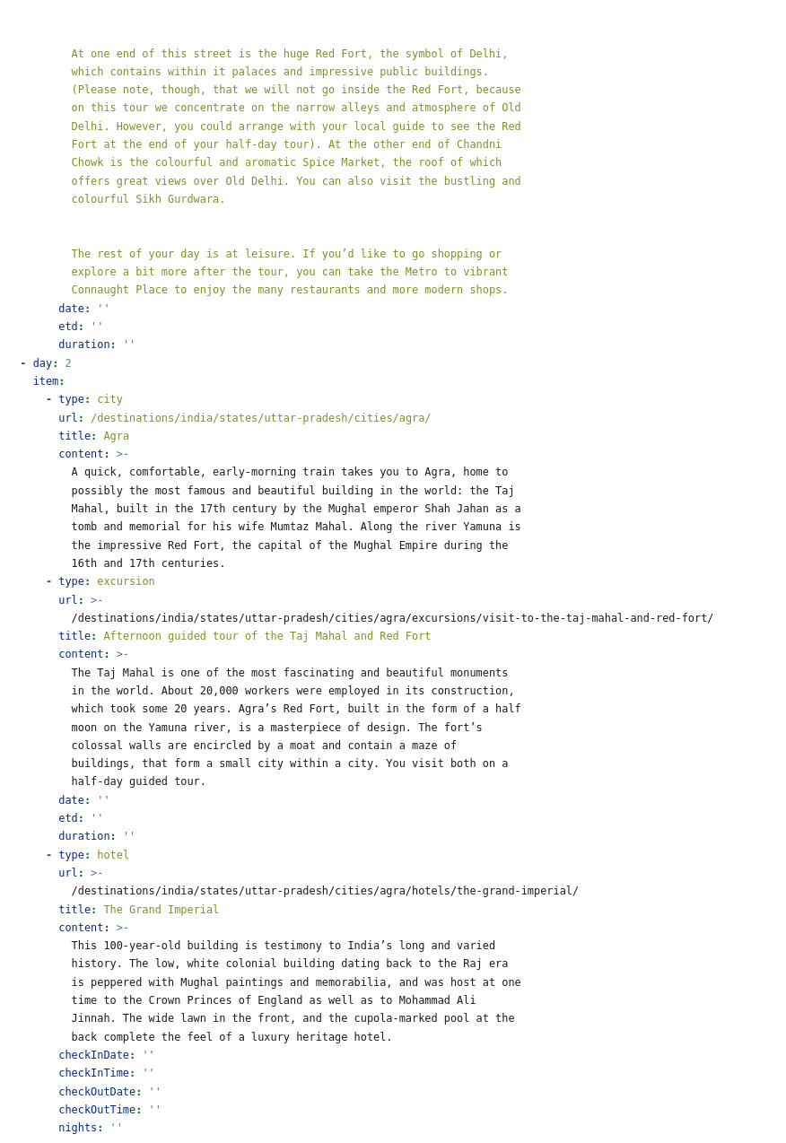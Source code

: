 ```yaml


          At one end of this street is the huge Red Fort, the symbol of Delhi,
          which contains within it palaces and impressive public buildings.
          (Please note, though, that we will not go inside the Red Fort, because
          on this tour we concentrate on the narrow alleys and atmosphere of Old
          Delhi. However, you could arrange with your local guide to see the Red
          Fort at the end of your half-day tour). At the other end of Chandni
          Chowk is the colourful and aromatic Spice Market, the roof of which
          offers great views over Old Delhi. You can also visit the bustling and
          colourful Sikh Gurdwara.


          The rest of your day is at leisure. If you’d like to go shopping or
          explore a bit more after the tour, you can take the Metro to vibrant
          Connaught Place to enjoy the many restaurants and more modern shops.
        date: ''
        etd: ''
        duration: ''
  - day: 2
    item:
      - type: city
        url: /destinations/india/states/uttar-pradesh/cities/agra/
        title: Agra
        content: >-
          A quick, comfortable, early-morning train takes you to Agra, home to
          possibly the most famous and beautiful building in the world: the Taj
          Mahal, built in the 17th century by the Mughal emperor Shah Jahan as a
          tomb and memorial for his wife Mumtaz Mahal. Along the river Yamuna is
          the impressive Red Fort, the capital of the Mughal Empire during the
          16th and 17th centuries.
      - type: excursion
        url: >-
          /destinations/india/states/uttar-pradesh/cities/agra/excursions/visit-to-the-taj-mahal-and-red-fort/
        title: Afternoon guided tour of the Taj Mahal and Red Fort
        content: >-
          The Taj Mahal is one of the most fascinating and beautiful monuments
          in the world. About 20,000 workers were employed in its construction,
          which took some 20 years. Agra’s Red Fort, built in the form of a half
          moon on the Yamuna river, is a masterpiece of design. The fort’s
          colossal walls are encircled by a moat and contain a maze of
          buildings, that form a small city within a city. You visit both on a
          half-day guided tour.
        date: ''
        etd: ''
        duration: ''
      - type: hotel
        url: >-
          /destinations/india/states/uttar-pradesh/cities/agra/hotels/the-grand-imperial/
        title: The Grand Imperial
        content: >-
          This 100-year-old building is testimony to India’s long and varied
          history. The low, white colonial building dating back to the Raj era
          is peppered with Mughal paintings and memorabilia, and was host at one
          time to the Crown Princes of England as well as to Mohammad Ali
          Jinnah. The wide lawn in the front, and the cupola-marked pool at the
          back complete the feel of a luxury heritage hotel.
        checkInDate: ''
        checkInTime: ''
        checkOutDate: ''
        checkOutTime: ''
        nights: ''
```